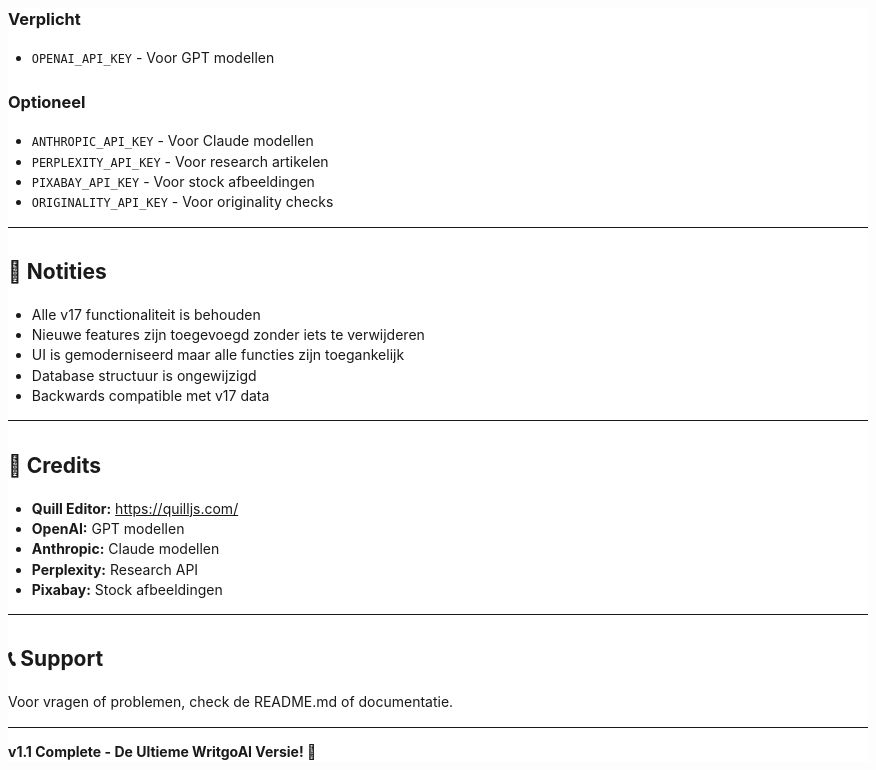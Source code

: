 ### Verplicht
- `OPENAI_API_KEY` - Voor GPT modellen

### Optioneel
- `ANTHROPIC_API_KEY` - Voor Claude modellen
- `PERPLEXITY_API_KEY` - Voor research artikelen
- `PIXABAY_API_KEY` - Voor stock afbeeldingen
- `ORIGINALITY_API_KEY` - Voor originality checks

---

## 📝 Notities

- Alle v17 functionaliteit is behouden
- Nieuwe features zijn toegevoegd zonder iets te verwijderen
- UI is gemoderniseerd maar alle functies zijn toegankelijk
- Database structuur is ongewijzigd
- Backwards compatible met v17 data

---

## 🙏 Credits

- **Quill Editor:** https://quilljs.com/
- **OpenAI:** GPT modellen
- **Anthropic:** Claude modellen
- **Perplexity:** Research API
- **Pixabay:** Stock afbeeldingen

---

## 📞 Support

Voor vragen of problemen, check de README.md of documentatie.

---

**v1.1 Complete - De Ultieme WritgoAI Versie! 🚀**
